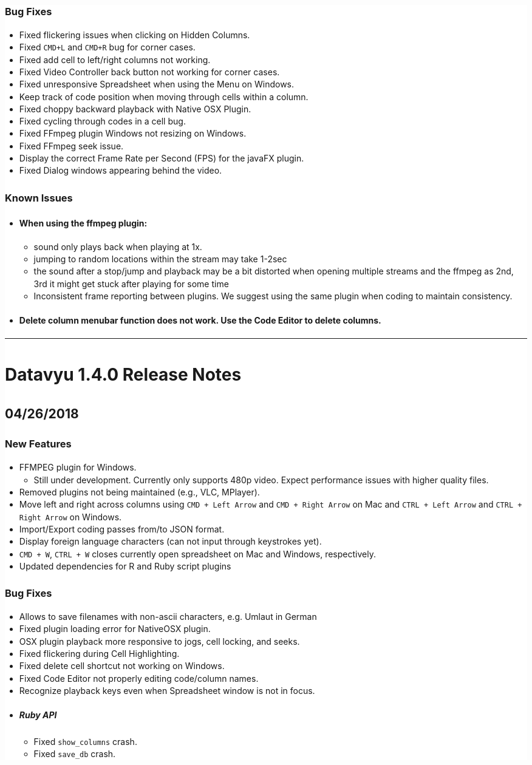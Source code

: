 ### Bug Fixes
* Fixed flickering issues when clicking on Hidden Columns.
* Fixed `CMD+L` and `CMD+R` bug for corner cases.
* Fixed add cell to left/right columns not working.
* Fixed Video Controller back button not working for corner cases.
* Fixed unresponsive Spreadsheet when using the Menu on Windows.
* Keep track of code position when moving through cells within a column.
* Fixed choppy backward playback with Native OSX Plugin.
* Fixed cycling through codes in a cell bug.
* Fixed FFmpeg plugin Windows not resizing on Windows.
* Fixed FFmpeg seek issue.
* Display the correct Frame Rate per Second (FPS) for the javaFX plugin.
* Fixed Dialog windows appearing behind the video.

### Known Issues
* #### When using the ffmpeg plugin:
    * sound only plays back when playing at 1x.
    * jumping to random locations within the stream may take 1-2sec
    * the sound after a stop/jump and playback may be a bit distorted when opening multiple streams and the ffmpeg as 2nd, 3rd it might get stuck after playing for some time
    * Inconsistent frame reporting between plugins. We suggest using the same plugin when coding to maintain consistency.

*  #### Delete column menubar function does not work. Use the Code Editor to delete columns.

---

# Datavyu 1.4.0 Release Notes
## 04/26/2018

### New Features
* FFMPEG plugin for Windows.
  * Still under development. Currently only supports 480p video. Expect performance issues with higher quality files.
* Removed plugins not being maintained (e.g., VLC, MPlayer).
* Move left and right across columns using `CMD + Left Arrow` and `CMD + Right Arrow` on Mac and `CTRL + Left Arrow` and `CTRL + Right Arrow` on Windows.
* Import/Export coding passes from/to JSON format.
* Display foreign language characters (can not input through keystrokes yet).
* `CMD + W`, `CTRL + W` closes currently open spreadsheet on Mac and Windows, respectively.
* Updated dependencies for R and Ruby script plugins

### Bug Fixes
* Allows to save filenames with non-ascii characters, e.g. Umlaut in German
* Fixed plugin loading error for NativeOSX plugin.
* OSX plugin playback more responsive to jogs, cell locking, and seeks.
* Fixed flickering during Cell Highlighting.
* Fixed delete cell shortcut not working on Windows.
* Fixed Code Editor not properly editing code/column names.
* Recognize playback keys even when Spreadsheet window is not in focus.
* ##### Ruby API
  * Fixed `show_columns` crash.
  * Fixed `save_db` crash.
